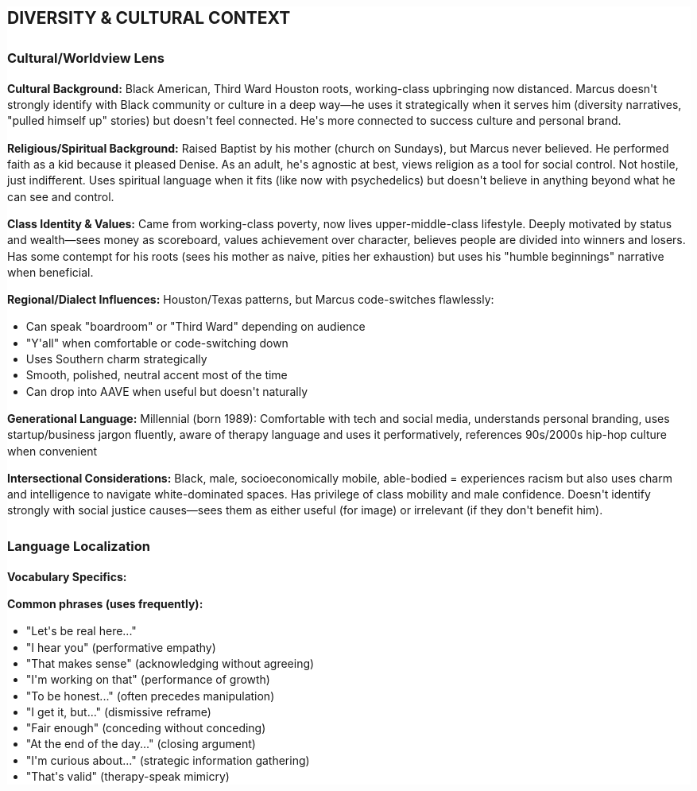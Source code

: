 
## DIVERSITY & CULTURAL CONTEXT

### Cultural/Worldview Lens

**Cultural Background:**
Black American, Third Ward Houston roots, working-class upbringing now distanced. Marcus doesn't strongly identify with Black community or culture in a deep way—he uses it strategically when it serves him (diversity narratives, "pulled himself up" stories) but doesn't feel connected. He's more connected to success culture and personal brand.

**Religious/Spiritual Background:**
Raised Baptist by his mother (church on Sundays), but Marcus never believed. He performed faith as a kid because it pleased Denise. As an adult, he's agnostic at best, views religion as a tool for social control. Not hostile, just indifferent. Uses spiritual language when it fits (like now with psychedelics) but doesn't believe in anything beyond what he can see and control.

**Class Identity & Values:**
Came from working-class poverty, now lives upper-middle-class lifestyle. Deeply motivated by status and wealth—sees money as scoreboard, values achievement over character, believes people are divided into winners and losers. Has some contempt for his roots (sees his mother as naive, pities her exhaustion) but uses his "humble beginnings" narrative when beneficial.

**Regional/Dialect Influences:**
Houston/Texas patterns, but Marcus code-switches flawlessly:
- Can speak "boardroom" or "Third Ward" depending on audience
- "Y'all" when comfortable or code-switching down
- Uses Southern charm strategically
- Smooth, polished, neutral accent most of the time
- Can drop into AAVE when useful but doesn't naturally

**Generational Language:**
Millennial (born 1989): Comfortable with tech and social media, understands personal branding, uses startup/business jargon fluently, aware of therapy language and uses it performatively, references 90s/2000s hip-hop culture when convenient

**Intersectional Considerations:**
Black, male, socioeconomically mobile, able-bodied = experiences racism but also uses charm and intelligence to navigate white-dominated spaces. Has privilege of class mobility and male confidence. Doesn't identify strongly with social justice causes—sees them as either useful (for image) or irrelevant (if they don't benefit him).

### Language Localization

**Vocabulary Specifics:**

**Common phrases (uses frequently):**
- "Let's be real here..."
- "I hear you" (performative empathy)
- "That makes sense" (acknowledging without agreeing)
- "I'm working on that" (performance of growth)
- "To be honest..." (often precedes manipulation)
- "I get it, but..." (dismissive reframe)
- "Fair enough" (conceding without conceding)
- "At the end of the day..." (closing argument)
- "I'm curious about..." (strategic information gathering)
- "That's valid" (therapy-speak mimicry)
